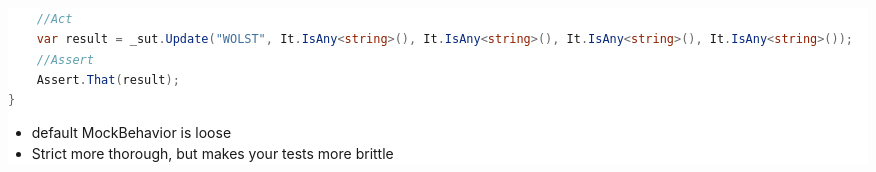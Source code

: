 ```csharp
	//Act
	var result = _sut.Update("WOLST", It.IsAny<string>(), It.IsAny<string>(), It.IsAny<string>(), It.IsAny<string>());
	//Assert
	Assert.That(result);
}
```
- default MockBehavior is loose
- Strict more thorough, but makes your tests more brittle


